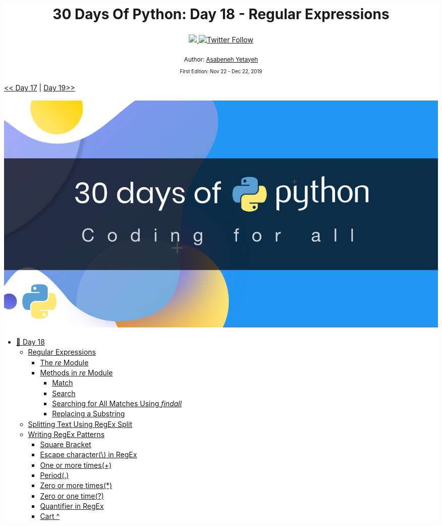 <div align="center">
  <h1> 30 Days Of Python: Day 18 - Regular Expressions </h1>
  <a class="header-badge" target="_blank" href="https://www.linkedin.com/in/asabeneh/">
  <img src="https://img.shields.io/badge/style--5eba00.svg?label=LinkedIn&logo=linkedin&style=social">
  </a>
  <a class="header-badge" target="_blank" href="https://twitter.com/Asabeneh">
  <img alt="Twitter Follow" src="https://img.shields.io/twitter/follow/asabeneh?style=social">
  </a>

  <sub>Author:
  <a href="https://www.linkedin.com/in/asabeneh/" target="_blank">Asabeneh Yetayeh</a><br>
  <small> First Edition: Nov 22 - Dec 22, 2019</small>
  </sub>
</div>
</div>

[<< Day 17](../17_Day_Exception_handling/17_exception_handling.md) | [Day 19>>](../19_Day_File_handling/19_file_handling.md)

![30DaysOfPython](../images/30DaysOfPython_banner3@2x.png)

- [📘 Day 18](#-day-18)
  - [Regular Expressions](#regular-expressions)
    - [The *re* Module](#the-re-module)
    - [Methods in *re* Module](#methods-in-re-module)
      - [Match](#match)
      - [Search](#search)
      - [Searching for All Matches Using *findall*](#searching-for-all-matches-using-findall)
      - [Replacing a Substring](#replacing-a-substring)
  - [Splitting Text Using RegEx Split](#splitting-text-using-regex-split)
  - [Writing RegEx Patterns](#writing-regex-patterns)
    - [Square Bracket](#square-bracket)
    - [Escape character(\\) in RegEx](#escape-character-in-regex)
    - [One or more times(+)](#one-or-more-times)
    - [Period(.)](#period)
    - [Zero or more times(\*)](#zero-or-more-times)
    - [Zero or one time(?)](#zero-or-one-time)
    - [Quantifier in RegEx](#quantifier-in-regex)
    - [Cart ^](#cart-)
